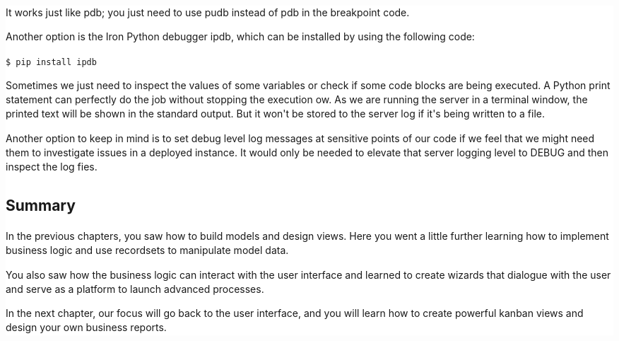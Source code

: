 It works just like pdb; you just need to use pudb instead of pdb in the breakpoint code.  

Another option is the Iron Python debugger ipdb, which can be installed by using the following code:  

```shell
$ pip install ipdb
```

Sometimes we just need to inspect the values of some variables or check if some
code blocks are being executed. A Python print statement can perfectly do the job without stopping the execution  ow. As we are running the server in a terminal window, the printed text will be shown in the standard output. But it won't be stored to the server log if it's being written to a file.  

Another option to keep in mind is to set debug level log messages at sensitive points of our code if we feel that we might need them to investigate issues in a deployed instance. It would only be needed to elevate that server logging level to DEBUG and then inspect the log fies.  

## Summary
In the previous chapters, you saw how to build models and design views. Here you went a little further learning how to implement business logic and use recordsets to manipulate model data.  

You also saw how the business logic can interact with the user interface and learned to create wizards that dialogue with the user and serve as a platform to launch advanced processes.  

In the next chapter, our focus will go back to the user interface, and you will learn how to create powerful kanban views and design your own business reports.  
